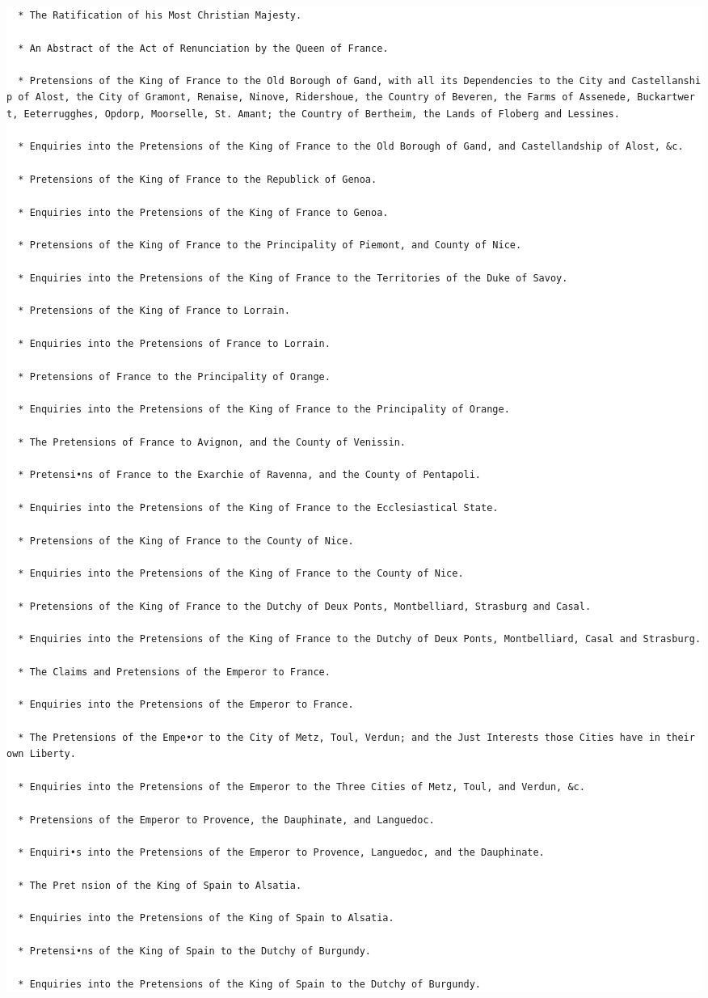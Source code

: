      * The Ratification of his Most Christian Majesty.

      * An Abstract of the Act of Renunciation by the Queen of France.

      * Pretensions of the King of France to the Old Borough of Gand, with all its Dependencies to the City and Castellanship of Alost, the City of Gramont, Renaise, Ninove, Ridershoue, the Country of Beveren, the Farms of Assenede, Buckartwert, Eeterrugghes, Opdorp, Moorselle, St. Amant; the Country of Bertheim, the Lands of Floberg and Lessines.

      * Enquiries into the Pretensions of the King of France to the Old Borough of Gand, and Castellandship of Alost, &c.

      * Pretensions of the King of France to the Republick of Genoa.

      * Enquiries into the Pretensions of the King of France to Genoa.

      * Pretensions of the King of France to the Principality of Piemont, and County of Nice.

      * Enquiries into the Pretensions of the King of France to the Territories of the Duke of Savoy.

      * Pretensions of the King of France to Lorrain.

      * Enquiries into the Pretensions of France to Lorrain.

      * Pretensions of France to the Principality of Orange.

      * Enquiries into the Pretensions of the King of France to the Principality of Orange.

      * The Pretensions of France to Avignon, and the County of Venissin.

      * Pretensi•ns of France to the Exarchie of Ravenna, and the County of Pentapoli.

      * Enquiries into the Pretensions of the King of France to the Ecclesiastical State.

      * Pretensions of the King of France to the County of Nice.

      * Enquiries into the Pretensions of the King of France to the County of Nice.

      * Pretensions of the King of France to the Dutchy of Deux Ponts, Montbelliard, Strasburg and Casal.

      * Enquiries into the Pretensions of the King of France to the Dutchy of Deux Ponts, Montbelliard, Casal and Strasburg.

      * The Claims and Pretensions of the Emperor to France.

      * Enquiries into the Pretensions of the Emperor to France.

      * The Pretensions of the Empe•or to the City of Metz, Toul, Verdun; and the Just Interests those Cities have in their own Liberty.

      * Enquiries into the Pretensions of the Emperor to the Three Cities of Metz, Toul, and Verdun, &c.

      * Pretensions of the Emperor to Provence, the Dauphinate, and Languedoc.

      * Enquiri•s into the Pretensions of the Emperor to Provence, Languedoc, and the Dauphinate.

      * The Pret nsion of the King of Spain to Alsatia.

      * Enquiries into the Pretensions of the King of Spain to Alsatia.

      * Pretensi•ns of the King of Spain to the Dutchy of Burgundy.

      * Enquiries into the Pretensions of the King of Spain to the Dutchy of Burgundy.
